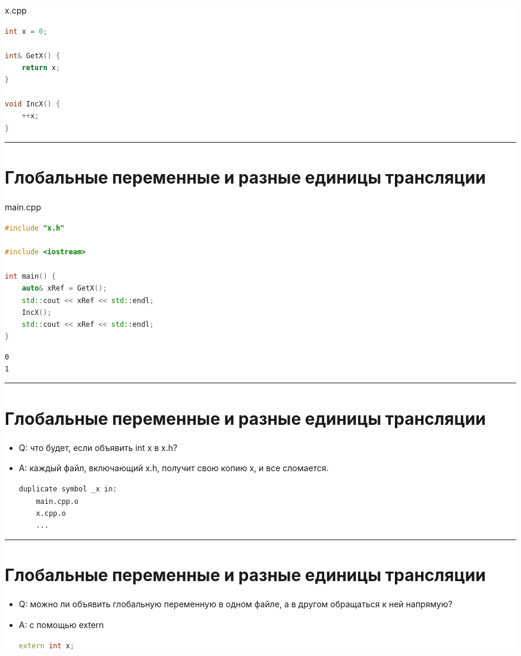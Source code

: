 x.cpp
```c++
int x = 0;

int& GetX() {
    return x;
}

void IncX() {
    ++x;
}
```

---

# Глобальные переменные и разные единицы трансляции

main.cpp
```c++
#include "x.h"

#include <iostream>

int main() {
    auto& xRef = GetX();
    std::cout << xRef << std::endl;
    IncX();
    std::cout << xRef << std::endl;
}
```

```
0
1
```

---

# Глобальные переменные и разные единицы трансляции
- Q: что будет, если объявить int x в x.h?
* A: каждый файл, включающий x.h, получит свою копию x, и все сломается.
    ```
    duplicate symbol _x in:
        main.cpp.o
        x.cpp.o
        ...
    ```

---

# Глобальные переменные и разные единицы трансляции
- Q: можно ли объявить глобальную переменную в одном файле, а в другом обращаться к ней напрямую?
* A: с помощью extern
    ```c++
    extern int x;
